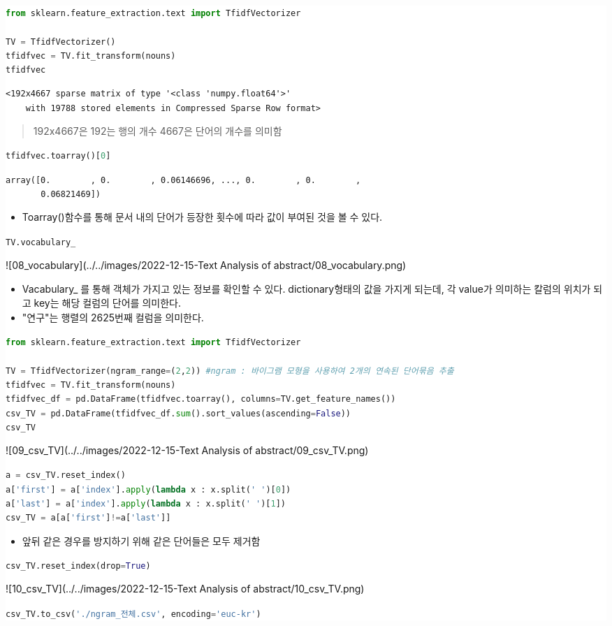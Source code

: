 ```python
from sklearn.feature_extraction.text import TfidfVectorizer

TV = TfidfVectorizer()
tfidfvec = TV.fit_transform(nouns)
tfidfvec
```

```
<192x4667 sparse matrix of type '<class 'numpy.float64'>'
	with 19788 stored elements in Compressed Sparse Row format>
```

> 192x4667은 192는 행의 개수 4667은 단어의 개수를 의미함

```python
tfidfvec.toarray()[0]
```

```
array([0.        , 0.        , 0.06146696, ..., 0.        , 0.        ,
       0.06821469])
```

- Toarray()함수를 통해 문서 내의 단어가 등장한 횟수에 따라 값이 부여된 것을 볼 수 있다. 

```python
TV.vocabulary_
```

![08_vocabulary](../../images/2022-12-15-Text Analysis of abstract/08_vocabulary.png)

- Vacabulary_ 를 통해 객체가 가지고 있는 정보를 확인할 수 있다. dictionary형태의 값을 가지게 되는데, 각 value가 의미하는 칼럼의 위치가 되고 key는 해당 컬럼의 단어를 의미한다. 
- "연구"는 행렬의 2625번째 컬럼을 의미한다. 

```python
from sklearn.feature_extraction.text import TfidfVectorizer

TV = TfidfVectorizer(ngram_range=(2,2)) #ngram : 바이그램 모형을 사용하여 2개의 연속된 단어묶음 추출
tfidfvec = TV.fit_transform(nouns)
tfidfvec_df = pd.DataFrame(tfidfvec.toarray(), columns=TV.get_feature_names())
csv_TV = pd.DataFrame(tfidfvec_df.sum().sort_values(ascending=False))
csv_TV
```

![09_csv_TV](../../images/2022-12-15-Text Analysis of abstract/09_csv_TV.png)

```python
a = csv_TV.reset_index()
a['first'] = a['index'].apply(lambda x : x.split(' ')[0])
a['last'] = a['index'].apply(lambda x : x.split(' ')[1])
csv_TV = a[a['first']!=a['last']]
```

- 앞뒤 같은 경우를 방지하기 위해 같은 단어들은 모두 제거함 

```python
csv_TV.reset_index(drop=True)
```

![10_csv_TV](../../images/2022-12-15-Text Analysis of abstract/10_csv_TV.png)

```python
csv_TV.to_csv('./ngram_전체.csv', encoding='euc-kr')
```